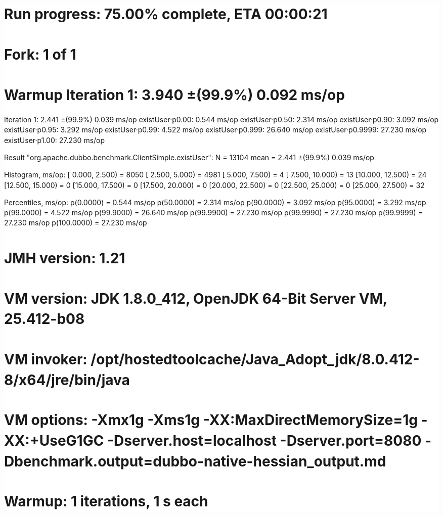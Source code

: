 # Run progress: 75.00% complete, ETA 00:00:21
# Fork: 1 of 1
# Warmup Iteration   1: 3.940 ±(99.9%) 0.092 ms/op
Iteration   1: 2.441 ±(99.9%) 0.039 ms/op
                 existUser·p0.00:   0.544 ms/op
                 existUser·p0.50:   2.314 ms/op
                 existUser·p0.90:   3.092 ms/op
                 existUser·p0.95:   3.292 ms/op
                 existUser·p0.99:   4.522 ms/op
                 existUser·p0.999:  26.640 ms/op
                 existUser·p0.9999: 27.230 ms/op
                 existUser·p1.00:   27.230 ms/op



Result "org.apache.dubbo.benchmark.ClientSimple.existUser":
  N = 13104
  mean =      2.441 ±(99.9%) 0.039 ms/op

  Histogram, ms/op:
    [ 0.000,  2.500) = 8050 
    [ 2.500,  5.000) = 4981 
    [ 5.000,  7.500) = 4 
    [ 7.500, 10.000) = 13 
    [10.000, 12.500) = 24 
    [12.500, 15.000) = 0 
    [15.000, 17.500) = 0 
    [17.500, 20.000) = 0 
    [20.000, 22.500) = 0 
    [22.500, 25.000) = 0 
    [25.000, 27.500) = 32 

  Percentiles, ms/op:
      p(0.0000) =      0.544 ms/op
     p(50.0000) =      2.314 ms/op
     p(90.0000) =      3.092 ms/op
     p(95.0000) =      3.292 ms/op
     p(99.0000) =      4.522 ms/op
     p(99.9000) =     26.640 ms/op
     p(99.9900) =     27.230 ms/op
     p(99.9990) =     27.230 ms/op
     p(99.9999) =     27.230 ms/op
    p(100.0000) =     27.230 ms/op


# JMH version: 1.21
# VM version: JDK 1.8.0_412, OpenJDK 64-Bit Server VM, 25.412-b08
# VM invoker: /opt/hostedtoolcache/Java_Adopt_jdk/8.0.412-8/x64/jre/bin/java
# VM options: -Xmx1g -Xms1g -XX:MaxDirectMemorySize=1g -XX:+UseG1GC -Dserver.host=localhost -Dserver.port=8080 -Dbenchmark.output=dubbo-native-hessian_output.md
# Warmup: 1 iterations, 1 s each